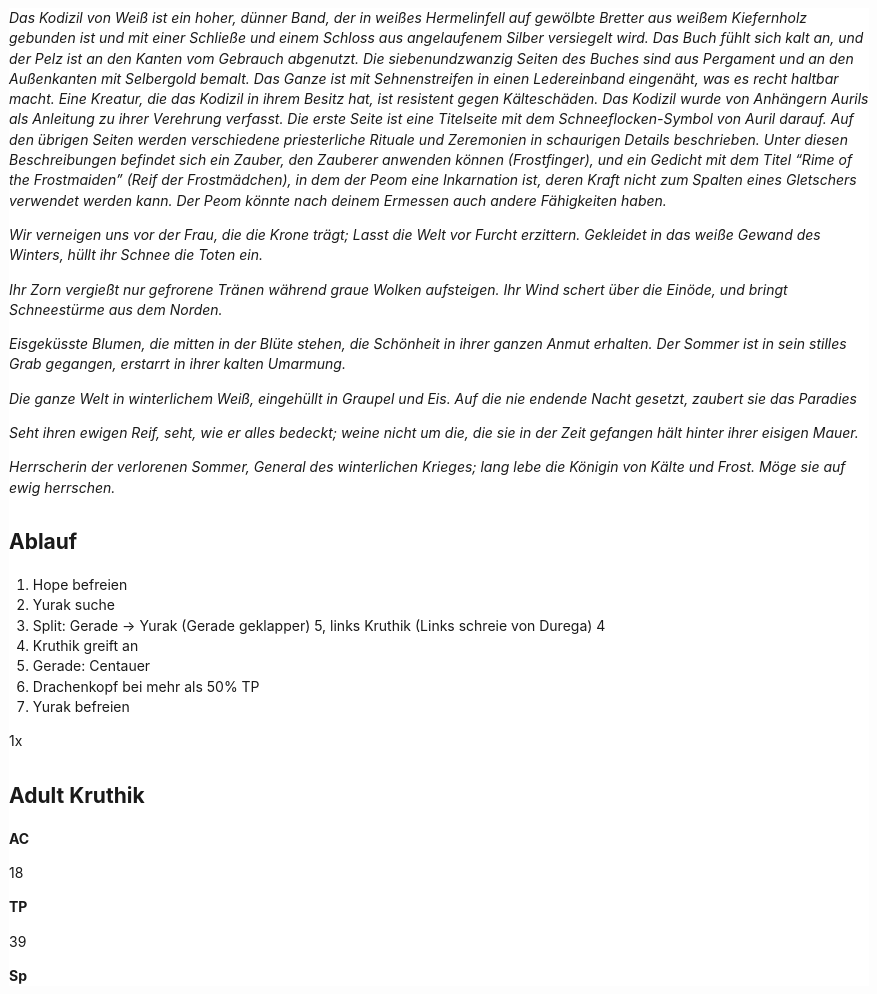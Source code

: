 _Das Kodizil von Weiß ist ein hoher, dünner Band, der in weißes Hermelinfell auf gewölbte Bretter aus weißem Kiefernholz gebunden ist und mit einer Schließe und einem Schloss aus angelaufenem Silber versiegelt wird. Das Buch fühlt sich kalt an, und der Pelz ist an den Kanten vom Gebrauch abgenutzt. Die siebenundzwanzig Seiten des Buches sind aus Pergament und an den Außenkanten mit Selbergold bemalt. Das Ganze ist mit Sehnenstreifen in einen Ledereinband eingenäht, was es recht haltbar macht. Eine Kreatur, die das Kodizil in ihrem Besitz hat, ist resistent gegen Kälteschäden. Das Kodizil wurde von Anhängern Aurils als Anleitung zu ihrer Verehrung verfasst. Die erste Seite ist eine Titelseite mit dem Schneeflocken-Symbol von Auril darauf. Auf den übrigen Seiten werden verschiedene priesterliche Rituale und Zeremonien in schaurigen Details beschrieben. Unter diesen Beschreibungen befindet sich ein Zauber, den Zauberer anwenden können (Frostfinger), und ein Gedicht mit dem Titel “Rime of the Frostmaiden” (Reif der Frostmädchen), in dem der Peom eine Inkarnation ist, deren Kraft nicht zum Spalten eines Gletschers verwendet werden kann. Der Peom könnte nach deinem Ermessen auch andere Fähigkeiten haben._

_Wir verneigen uns vor der Frau, die die Krone trägt; Lasst die Welt vor Furcht erzittern. Gekleidet in das weiße Gewand des Winters, hüllt ihr Schnee die Toten ein._

_Ihr Zorn vergießt nur gefrorene Tränen während graue Wolken aufsteigen. Ihr Wind schert über die Einöde, und bringt Schneestürme aus dem Norden._

_Eisgeküsste Blumen, die mitten in der Blüte stehen, die Schönheit in ihrer ganzen Anmut erhalten. Der Sommer ist in sein stilles Grab gegangen, erstarrt in ihrer kalten Umarmung._

_Die ganze Welt in winterlichem Weiß, eingehüllt in Graupel und Eis. Auf die nie endende Nacht gesetzt, zaubert sie das Paradies_

_Seht ihren ewigen Reif, seht, wie er alles bedeckt; weine nicht um die, die sie in der Zeit gefangen hält hinter ihrer eisigen Mauer._

_Herrscherin der verlorenen Sommer, General des winterlichen Krieges; lang lebe die Königin von Kälte und Frost. Möge sie auf ewig herrschen._

## Ablauf

1.  Hope befreien
2.  Yurak suche
3.  Split: Gerade -> Yurak (Gerade geklapper) 5, links Kruthik (Links schreie von Durega) 4
4.  Kruthik greift an
5.  Gerade: Centauer
6.  Drachenkopf bei mehr als 50% TP
7.  Yurak befreien

1x

## Adult Kruthik

**AC**

18

**TP**

39

**Sp**
